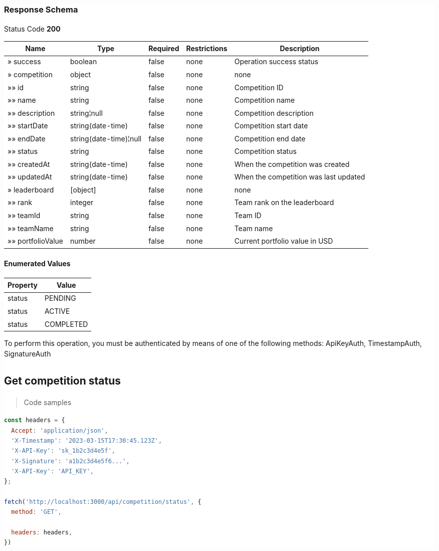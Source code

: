 <h3 id="get-competition-leaderboard-responseschema">Response Schema</h3>

Status Code **200**

| Name              | Type                   | Required | Restrictions | Description                           |
| ----------------- | ---------------------- | -------- | ------------ | ------------------------------------- |
| » success         | boolean                | false    | none         | Operation success status              |
| » competition     | object                 | false    | none         | none                                  |
| »» id             | string                 | false    | none         | Competition ID                        |
| »» name           | string                 | false    | none         | Competition name                      |
| »» description    | string¦null            | false    | none         | Competition description               |
| »» startDate      | string(date-time)      | false    | none         | Competition start date                |
| »» endDate        | string(date-time)¦null | false    | none         | Competition end date                  |
| »» status         | string                 | false    | none         | Competition status                    |
| »» createdAt      | string(date-time)      | false    | none         | When the competition was created      |
| »» updatedAt      | string(date-time)      | false    | none         | When the competition was last updated |
| » leaderboard     | [object]               | false    | none         | none                                  |
| »» rank           | integer                | false    | none         | Team rank on the leaderboard          |
| »» teamId         | string                 | false    | none         | Team ID                               |
| »» teamName       | string                 | false    | none         | Team name                             |
| »» portfolioValue | number                 | false    | none         | Current portfolio value in USD        |

#### Enumerated Values

| Property | Value     |
| -------- | --------- |
| status   | PENDING   |
| status   | ACTIVE    |
| status   | COMPLETED |

<aside class="warning">
To perform this operation, you must be authenticated by means of one of the following methods:
ApiKeyAuth, TimestampAuth, SignatureAuth
</aside>

## Get competition status

> Code samples

```javascript
const headers = {
  Accept: 'application/json',
  'X-Timestamp': '2023-03-15T17:30:45.123Z',
  'X-API-Key': 'sk_1b2c3d4e5f',
  'X-Signature': 'a1b2c3d4e5f6...',
  'X-API-Key': 'API_KEY',
};

fetch('http://localhost:3000/api/competition/status', {
  method: 'GET',

  headers: headers,
})
```